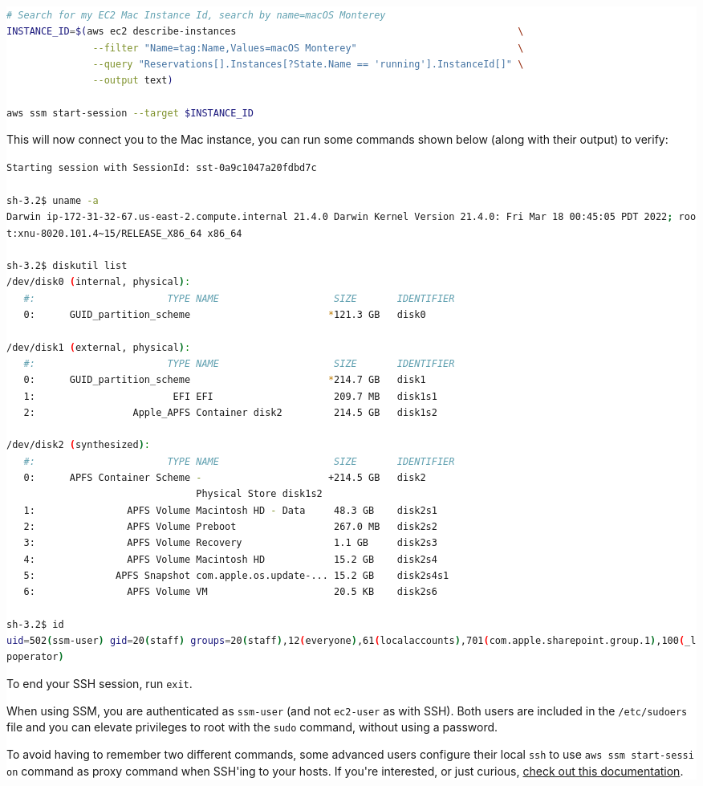 ```bash
# Search for my EC2 Mac Instance Id, search by name=macOS Monterey
INSTANCE_ID=$(aws ec2 describe-instances                                                 \
               --filter "Name=tag:Name,Values=macOS Monterey"                            \
               --query "Reservations[].Instances[?State.Name == 'running'].InstanceId[]" \
               --output text)

aws ssm start-session --target $INSTANCE_ID         
```

This will now connect you to the Mac instance, you can run some commands shown below (along with their output) to verify:

```bash
Starting session with SessionId: sst-0a9c1047a20fdbd7c

sh-3.2$ uname -a
Darwin ip-172-31-32-67.us-east-2.compute.internal 21.4.0 Darwin Kernel Version 21.4.0: Fri Mar 18 00:45:05 PDT 2022; root:xnu-8020.101.4~15/RELEASE_X86_64 x86_64

sh-3.2$ diskutil list
/dev/disk0 (internal, physical):
   #:                       TYPE NAME                    SIZE       IDENTIFIER
   0:      GUID_partition_scheme                        *121.3 GB   disk0

/dev/disk1 (external, physical):
   #:                       TYPE NAME                    SIZE       IDENTIFIER
   0:      GUID_partition_scheme                        *214.7 GB   disk1
   1:                        EFI EFI                     209.7 MB   disk1s1
   2:                 Apple_APFS Container disk2         214.5 GB   disk1s2

/dev/disk2 (synthesized):
   #:                       TYPE NAME                    SIZE       IDENTIFIER
   0:      APFS Container Scheme -                      +214.5 GB   disk2
                                 Physical Store disk1s2
   1:                APFS Volume Macintosh HD - Data     48.3 GB    disk2s1
   2:                APFS Volume Preboot                 267.0 MB   disk2s2
   3:                APFS Volume Recovery                1.1 GB     disk2s3
   4:                APFS Volume Macintosh HD            15.2 GB    disk2s4
   5:              APFS Snapshot com.apple.os.update-... 15.2 GB    disk2s4s1
   6:                APFS Volume VM                      20.5 KB    disk2s6

sh-3.2$ id
uid=502(ssm-user) gid=20(staff) groups=20(staff),12(everyone),61(localaccounts),701(com.apple.sharepoint.group.1),100(_lpoperator)
```

To end your SSH session, run `exit`.

When using SSM, you are authenticated as `ssm-user` (and not `ec2-user` as with SSH). Both users are included in the `/etc/sudoers` file and you can elevate privileges to root with the `sudo` command, without using a password.

To avoid having to remember two different commands, some advanced users configure their local `ssh` to use `aws ssm start-session` command as proxy command when SSH'ing to your hosts. If you're interested, or just curious, [check out this documentation](https://docs.aws.amazon.com/systems-manager/latest/userguide/session-manager-getting-started-enable-ssh-connections.html?sc_channel=el&sc_campaign=tutorial&sc_geo=mult&sc_country=mult&sc_outcome=acq&sc_content=02-connect-to-an-ec2-mac-instance).
